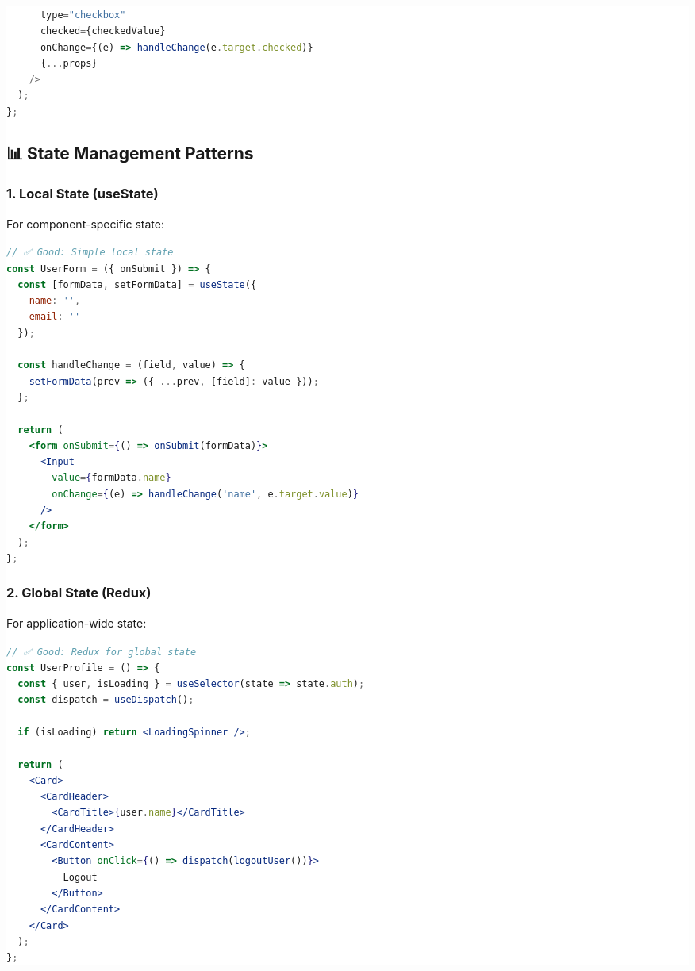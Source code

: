 ```jsx
      type="checkbox"
      checked={checkedValue}
      onChange={(e) => handleChange(e.target.checked)}
      {...props}
    />
  );
};
```

## 📊 State Management Patterns

### 1. Local State (useState)

For component-specific state:

```jsx
// ✅ Good: Simple local state
const UserForm = ({ onSubmit }) => {
  const [formData, setFormData] = useState({
    name: '',
    email: ''
  });
  
  const handleChange = (field, value) => {
    setFormData(prev => ({ ...prev, [field]: value }));
  };
  
  return (
    <form onSubmit={() => onSubmit(formData)}>
      <Input 
        value={formData.name}
        onChange={(e) => handleChange('name', e.target.value)}
      />
    </form>
  );
};
```

### 2. Global State (Redux)

For application-wide state:

```jsx
// ✅ Good: Redux for global state
const UserProfile = () => {
  const { user, isLoading } = useSelector(state => state.auth);
  const dispatch = useDispatch();
  
  if (isLoading) return <LoadingSpinner />;
  
  return (
    <Card>
      <CardHeader>
        <CardTitle>{user.name}</CardTitle>
      </CardHeader>
      <CardContent>
        <Button onClick={() => dispatch(logoutUser())}>
          Logout
        </Button>
      </CardContent>
    </Card>
  );
};
```
